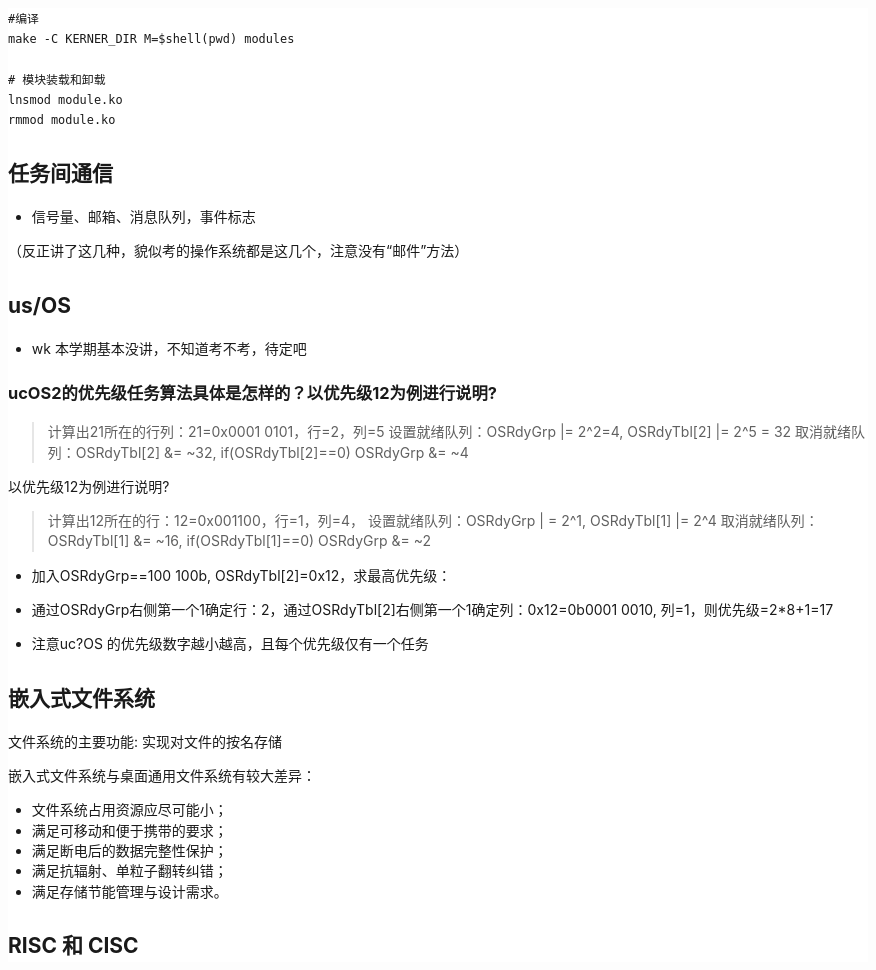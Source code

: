 ```shell
#编译
make -C KERNER_DIR M=$shell(pwd) modules

# 模块装载和卸载
lnsmod module.ko
rmmod module.ko
```

## 任务间通信

* 信号量、邮箱、消息队列，事件标志

（反正讲了这几种，貌似考的操作系统都是这几个，注意没有“邮件”方法）



## us/OS

* wk 本学期基本没讲，不知道考不考，待定吧

### ucOS2的优先级任务算法具体是怎样的？以优先级12为例进行说明?

> 计算出21所在的行列：21=0x0001 0101，行=2，列=5
> 设置就绪队列：OSRdyGrp |= 2^2=4, OSRdyTbl[2] |= 2^5 = 32
> 取消就绪队列：OSRdyTbl[2] &= ~32, if(OSRdyTbl[2]==0) OSRdyGrp &= ~4

以优先级12为例进行说明?

> 计算出12所在的行：12=0x001100，行=1，列=4，
> 设置就绪队列：OSRdyGrp | = 2^1, OSRdyTbl[1] |= 2^4
> 取消就绪队列：OSRdyTbl[1] &= ~16, if(OSRdyTbl[1]==0) OSRdyGrp &= ~2

* 加入OSRdyGrp==100 100b, OSRdyTbl[2]=0x12，求最高优先级：

* 通过OSRdyGrp右侧第一个1确定行：2，通过OSRdyTbl[2]右侧第一个1确定列：0x12=0b0001 0010, 列=1，则优先级=2*8+1=17



* 注意uc?OS 的优先级数字越小越高，且每个优先级仅有一个任务



## 嵌入式文件系统

文件系统的主要功能: 实现对文件的按名存储

嵌⼊式⽂件系统与桌⾯通⽤⽂件系统有较⼤差异：

* ⽂件系统占⽤资源应尽可能⼩；
* 满⾜可移动和便于携带的要求；
* 满⾜断电后的数据完整性保护；
* 满⾜抗辐射、单粒⼦翻转纠错；
* 满⾜存储节能管理与设计需求。



## RISC 和 CISC

